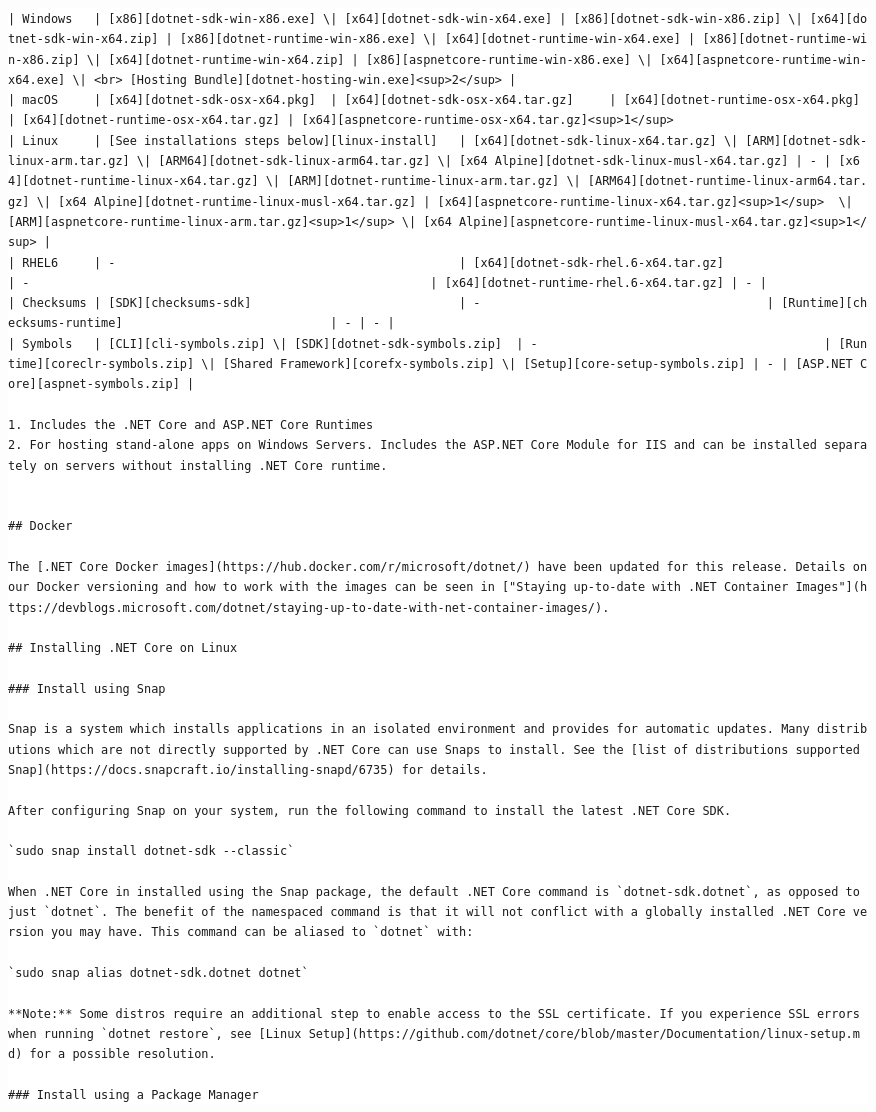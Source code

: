 ```# .NET Core 2.1.11
| Windows   | [x86][dotnet-sdk-win-x86.exe] \| [x64][dotnet-sdk-win-x64.exe] | [x86][dotnet-sdk-win-x86.zip] \| [x64][dotnet-sdk-win-x64.zip] | [x86][dotnet-runtime-win-x86.exe] \| [x64][dotnet-runtime-win-x64.exe] | [x86][dotnet-runtime-win-x86.zip] \| [x64][dotnet-runtime-win-x64.zip] | [x86][aspnetcore-runtime-win-x86.exe] \| [x64][aspnetcore-runtime-win-x64.exe] \| <br> [Hosting Bundle][dotnet-hosting-win.exe]<sup>2</sup> |
| macOS     | [x64][dotnet-sdk-osx-x64.pkg]  | [x64][dotnet-sdk-osx-x64.tar.gz]     | [x64][dotnet-runtime-osx-x64.pkg] | [x64][dotnet-runtime-osx-x64.tar.gz] | [x64][aspnetcore-runtime-osx-x64.tar.gz]<sup>1</sup>
| Linux     | [See installations steps below][linux-install]   | [x64][dotnet-sdk-linux-x64.tar.gz] \| [ARM][dotnet-sdk-linux-arm.tar.gz] \| [ARM64][dotnet-sdk-linux-arm64.tar.gz] \| [x64 Alpine][dotnet-sdk-linux-musl-x64.tar.gz] | - | [x64][dotnet-runtime-linux-x64.tar.gz] \| [ARM][dotnet-runtime-linux-arm.tar.gz] \| [ARM64][dotnet-runtime-linux-arm64.tar.gz] \| [x64 Alpine][dotnet-runtime-linux-musl-x64.tar.gz] | [x64][aspnetcore-runtime-linux-x64.tar.gz]<sup>1</sup>  \| [ARM][aspnetcore-runtime-linux-arm.tar.gz]<sup>1</sup> \| [x64 Alpine][aspnetcore-runtime-linux-musl-x64.tar.gz]<sup>1</sup> |
| RHEL6     | -                                                | [x64][dotnet-sdk-rhel.6-x64.tar.gz]                    | -                                                        | [x64][dotnet-runtime-rhel.6-x64.tar.gz] | - |
| Checksums | [SDK][checksums-sdk]                             | -                                        | [Runtime][checksums-runtime]                             | - | - |
| Symbols   | [CLI][cli-symbols.zip] \| [SDK][dotnet-sdk-symbols.zip]  | -                                        | [Runtime][coreclr-symbols.zip] \| [Shared Framework][corefx-symbols.zip] \| [Setup][core-setup-symbols.zip] | - | [ASP.NET Core][aspnet-symbols.zip] |

1. Includes the .NET Core and ASP.NET Core Runtimes
2. For hosting stand-alone apps on Windows Servers. Includes the ASP.NET Core Module for IIS and can be installed separately on servers without installing .NET Core runtime.


## Docker

The [.NET Core Docker images](https://hub.docker.com/r/microsoft/dotnet/) have been updated for this release. Details on our Docker versioning and how to work with the images can be seen in ["Staying up-to-date with .NET Container Images"](https://devblogs.microsoft.com/dotnet/staying-up-to-date-with-net-container-images/).

## Installing .NET Core on Linux

### Install using Snap

Snap is a system which installs applications in an isolated environment and provides for automatic updates. Many distributions which are not directly supported by .NET Core can use Snaps to install. See the [list of distributions supported Snap](https://docs.snapcraft.io/installing-snapd/6735) for details.

After configuring Snap on your system, run the following command to install the latest .NET Core SDK.

`sudo snap install dotnet-sdk --classic`

When .NET Core in installed using the Snap package, the default .NET Core command is `dotnet-sdk.dotnet`, as opposed to just `dotnet`. The benefit of the namespaced command is that it will not conflict with a globally installed .NET Core version you may have. This command can be aliased to `dotnet` with:

`sudo snap alias dotnet-sdk.dotnet dotnet`

**Note:** Some distros require an additional step to enable access to the SSL certificate. If you experience SSL errors when running `dotnet restore`, see [Linux Setup](https://github.com/dotnet/core/blob/master/Documentation/linux-setup.md) for a possible resolution.

### Install using a Package Manager

```

[blob-runtime]: https://dotnetcli.blob.core.windows.net/dotnet/Runtime/
[blob-sdk]: https://dotnetcli.blob.core.windows.net/dotnet/Sdk/
[release-notes]: https://github.com/dotnet/core/blob/master/release-notes/3.0/preview/3.0.0-preview8.md
[//]: # ( Runtime 3.0.0-preview8-28405-07)
[dotnet-host-x64.deb]: https://download.visualstudio.microsoft.com/download/pr/24de5026-3471-4803-b674-689b338569df/10770879c266d430f4707e4f05f14559/dotnet-host-3.0.0-preview8-28405-07-x64.deb
[dotnet-host-x64.rpm]: https://download.visualstudio.microsoft.com/download/pr/e6c88fa0-7af3-4a5e-924c-c2b7746a3c56/058c182d3153f92102c36ba18a540c73/dotnet-host-3.0.0-preview8-28405-07-x64.rpm
[dotnet-hostfxr-x64.deb]: https://download.visualstudio.microsoft.com/download/pr/f65168d8-ecae-473a-a5ca-4300ed6d82ca/1ef8f137d05783380d128550fb1f0eb8/dotnet-hostfxr-3.0.0-preview8-28405-07-x64.deb
[dotnet-hostfxr-x64.rpm]: https://download.visualstudio.microsoft.com/download/pr/be0dd399-26ff-4535-8817-cea74af8870f/caba64c029563357d10101531e7d1bba/dotnet-hostfxr-3.0.0-preview8-28405-07-x64.rpm
[dotnet-apphost-pack-x64.deb]: https://download.visualstudio.microsoft.com/download/pr/0afc82ac-e13e-4079-8579-0b17ead6479a/37153d3072e9f32ae816664b40302c28/dotnet-apphost-pack-3.0.0-preview8-28405-07-x64.deb
[dotnet-apphost-pack-x64.rpm]: https://download.visualstudio.microsoft.com/download/pr/ec8c5f86-bf16-460d-b873-671b4d01cf21/389bf94fb1070ff4f115b68212b0ab0e/dotnet-apphost-pack-3.0.0-preview8-28405-07-x64.rpm
[dotnet-runtime-linux-arm.tar.gz]: https://download.visualstudio.microsoft.com/download/pr/a2e0f456-964a-4b90-bcd2-37b18bcdbfeb/30dc00fa236512937c1fbbdbecd269bb/dotnet-runtime-3.0.0-preview8-28405-07-linux-arm.tar.gz
[dotnet-runtime-linux-arm64.tar.gz]: https://download.visualstudio.microsoft.com/download/pr/177a9aa3-d714-4c14-8421-8ba58eaad7fa/cc80f512ca48c6b57ddb923e3505c7b6/dotnet-runtime-3.0.0-preview8-28405-07-linux-arm64.tar.gz
[dotnet-runtime-linux-musl-x64.tar.gz]: https://download.visualstudio.microsoft.com/download/pr/40161cce-db0e-4b42-826d-a8c8a48f926b/36589bcb129c09d631430908812e549a/dotnet-runtime-3.0.0-preview8-28405-07-linux-musl-x64.tar.gz
[dotnet-runtime-linux-x64.tar.gz]: https://download.visualstudio.microsoft.com/download/pr/3873ce54-438c-43bd-871b-0472e4d5462b/01353d2e8c4289bb344d935c4bf4de3e/dotnet-runtime-3.0.0-preview8-28405-07-linux-x64.tar.gz
[dotnet-runtime-osx-x64.pkg]: https://download.visualstudio.microsoft.com/download/pr/1fe828e7-0544-4f49-b13f-0e14674c8c9a/27ec82f1180d55732827bd96fe303631/dotnet-runtime-3.0.0-preview8-28405-07-osx-x64.pkg
[dotnet-runtime-osx-x64.tar.gz]: https://download.visualstudio.microsoft.com/download/pr/2bd72232-17fe-4108-a6a4-1883ad898443/98d9f83c932aa00567c234f47f9423b2/dotnet-runtime-3.0.0-preview8-28405-07-osx-x64.tar.gz
[dotnet-runtime-rhel.6-x64.tar.gz]: https://download.visualstudio.microsoft.com/download/pr/4257101f-2cc4-4a69-86ec-1919a199746a/beddc17d2d5f7ffdfc2416c57b756c4d/dotnet-runtime-3.0.0-preview8-28405-07-rhel.6-x64.tar.gz
[dotnet-runtime-win-arm.zip]: https://download.visualstudio.microsoft.com/download/pr/328328f0-5072-4977-b487-e5dadea73bfb/68b1e99931e11074962b1d761af7080b/dotnet-runtime-3.0.0-preview8-28405-07-win-arm.zip
[dotnet-runtime-win-x64.exe]: https://download.visualstudio.microsoft.com/download/pr/f416c728-d905-4774-af89-ff8cdc9d2689/cafc4302d161e67c58513d0c2948ddc9/dotnet-runtime-3.0.0-preview8-28405-07-win-x64.exe
[dotnet-runtime-win-x64.zip]: https://download.visualstudio.microsoft.com/download/pr/76735c7a-b2b9-47e6-9264-38ec2c7da035/f1a9bc6f91d03248a3f2cca392b8a680/dotnet-runtime-3.0.0-preview8-28405-07-win-x64.zip
[dotnet-runtime-win-x86.exe]: https://download.visualstudio.microsoft.com/download/pr/16406ea2-f456-478c-ab15-07f9469c4be5/09c33d058632cec9d97d858d5ddcffb6/dotnet-runtime-3.0.0-preview8-28405-07-win-x86.exe
[dotnet-runtime-win-x86.zip]: https://download.visualstudio.microsoft.com/download/pr/26841e45-2665-4509-9ef0-1fc1660c9015/e92ec24b1825ea21b0c606e4358c9d3b/dotnet-runtime-3.0.0-preview8-28405-07-win-x86.zip
[dotnet-runtime-x64.deb]: https://download.visualstudio.microsoft.com/download/pr/b19fcec7-447a-465a-b1d5-b18084485b8d/40017d81e52d89f3aaac2537357c6c63/dotnet-runtime-3.0.0-preview8-28405-07-x64.deb
[dotnet-runtime-x64.rpm]: https://download.visualstudio.microsoft.com/download/pr/c7b80a75-be96-41ed-a17d-fb5d2a7e4ca7/c6ba37aa37e57cc4f15d068921abe225/dotnet-runtime-3.0.0-preview8-28405-07-x64.rpm
[dotnet-runtime-deps-centos.7-x64.rpm]: https://download.visualstudio.microsoft.com/download/pr/5be6adc2-91f1-4b19-9a7c-e0e702410f7d/c43d92c201fa97351da60cca0694003d/dotnet-runtime-deps-3.0.0-preview8-28405-07-centos.7-x64.rpm
[dotnet-runtime-deps-fedora.27-x64.rpm]: https://download.visualstudio.microsoft.com/download/pr/c76d6e7e-dcba-41bf-83ae-77ef4d4b83b9/80a4ac4e1f832552ebcc5f080bf80610/dotnet-runtime-deps-3.0.0-preview8-28405-07-fedora.27-x64.rpm
[dotnet-runtime-deps-opensuse.42-x64.rpm]: https://download.visualstudio.microsoft.com/download/pr/4d4b4728-6e76-48db-8e45-24c2821509bf/d251cdbf921c9c169d54e2ab2a7e0571/dotnet-runtime-deps-3.0.0-preview8-28405-07-opensuse.42-x64.rpm
[dotnet-runtime-deps-oraclelinux.7-x64.rpm]: https://download.visualstudio.microsoft.com/download/pr/83403c6f-93e8-4a0f-982b-96c193af0997/bf053f5d21cea9b0cab965ebd46b1d6f/dotnet-runtime-deps-3.0.0-preview8-28405-07-oraclelinux.7-x64.rpm
[dotnet-runtime-deps-rhel.7-x64.rpm]: https://download.visualstudio.microsoft.com/download/pr/026acef2-64dc-4028-ac04-413daf0f77d1/fb6340a3423fa2432ae7f5fd4ac8a828/dotnet-runtime-deps-3.0.0-preview8-28405-07-rhel.7-x64.rpm
[dotnet-runtime-deps-sles.12-x64.rpm]: https://download.visualstudio.microsoft.com/download/pr/6a8f5337-1e21-4553-b953-a2464a6d4084/28fefb47068cd854e2eab35678e2d154/dotnet-runtime-deps-3.0.0-preview8-28405-07-sles.12-x64.rpm
[dotnet-runtime-deps-x64.deb]: https://download.visualstudio.microsoft.com/download/pr/54a51271-ab58-41f3-9b18-a939888251fe/9b44470e8bc2bb6259e91696ad4e56b5/dotnet-runtime-deps-3.0.0-preview8-28405-07-x64.deb
[dotnet-targeting-pack-x64.deb]: https://download.visualstudio.microsoft.com/download/pr/cb26477c-ca65-4fa7-86cc-de0131303875/b844b61ec6ddab5d82dabc6c5efd419b/dotnet-targeting-pack-3.0.0-preview8-28405-07-x64.deb
[dotnet-targeting-pack-x64.rpm]: https://download.visualstudio.microsoft.com/download/pr/ba96af61-e1c3-4668-b2fc-7230c79e1cd0/382c3eabc382e3928ebc56299414c4c8/dotnet-targeting-pack-3.0.0-preview8-28405-07-x64.rpm
[netstandard-targeting-pack-osx-x64.pkg]: https://download.visualstudio.microsoft.com/download/pr/b482d47d-151a-4771-ae98-a05e22faac82/f4447c80442379ed65f5b307a8d0d1e3/netstandard-targeting-pack-2.1.0-preview8-28405-07-osx-x64.pkg
[netstandard-targeting-pack-x64.deb]: https://download.visualstudio.microsoft.com/download/pr/4caf9463-865a-4265-83e6-15fc4c217eb2/320dde5e522457a91b2a1daaa57bb764/netstandard-targeting-pack-2.1.0-preview8-28405-07-x64.deb
[netstandard-targeting-pack-x64.rpm]: https://download.visualstudio.microsoft.com/download/pr/82467fdf-3521-4a44-85c6-ef23061a022d/9e07507d17cc70800891aa4441581c9c/netstandard-targeting-pack-2.1.0-preview8-28405-07-x64.rpm
[//]: # ( ASP 3.0.0-preview8.19405.7)
[aspnetcore-runtime-linux-arm.tar.gz]: https://download.visualstudio.microsoft.com/download/pr/8b734651-326f-4eb4-8a75-da94e991a901/f404fe1e1a2e989cb2e7bde13a3a2be5/aspnetcore-runtime-3.0.0-preview8.19405.7-linux-arm.tar.gz
[aspnetcore-runtime-linux-arm64.tar.gz]: https://download.visualstudio.microsoft.com/download/pr/0dcbd93c-7fb7-49a6-98f9-9233e97e5c62/6bbfd6a0f2a96793a0f4c38e3cc66306/aspnetcore-runtime-3.0.0-preview8.19405.7-linux-arm64.tar.gz
[aspnetcore-runtime-linux-musl-x64.tar.gz]: https://download.visualstudio.microsoft.com/download/pr/8eefd1be-89e6-4e51-ae9f-75716111e4ba/818c35f8dca4d2e564bbe3da869990f3/aspnetcore-runtime-3.0.0-preview8.19405.7-linux-musl-x64.tar.gz
[aspnetcore-runtime-linux-x64.tar.gz]: https://download.visualstudio.microsoft.com/download/pr/0bff102b-7983-4947-be67-be740e168ec1/d4b2a3818f2849501710b6ee16a1e2be/aspnetcore-runtime-3.0.0-preview8.19405.7-linux-x64.tar.gz
[aspnetcore-runtime-osx-x64.tar.gz]: https://download.visualstudio.microsoft.com/download/pr/b252c8ee-ae2d-4f0c-844b-e9417ca7fa09/39c32d263cab2b233a12399dd246a498/aspnetcore-runtime-3.0.0-preview8.19405.7-osx-x64.tar.gz
[aspnetcore-runtime-rh.rhel.7-x64.rpm]: https://download.visualstudio.microsoft.com/download/pr/47a7a0c6-1be7-46f3-87f9-f5be2ea8b6d7/c027ed71e0019276fc98dadb23665a72/aspnetcore-runtime-3.0.0-preview8.19405.7-rh.rhel.7-x64.rpm
[aspnetcore-runtime-win-arm.zip]: https://download.visualstudio.microsoft.com/download/pr/70632f83-b799-4d0b-b543-5b9bbb5a816d/9450fef9f62d19bfad16d9007712173e/aspnetcore-runtime-3.0.0-preview8.19405.7-win-arm.zip
[aspnetcore-runtime-win-x64.exe]: https://download.visualstudio.microsoft.com/download/pr/7554fcf8-7e94-4b8d-96cc-4ace14ac2694/d78ac8ce7902cae8683a6eca67b78111/aspnetcore-runtime-3.0.0-preview8.19405.7-win-x64.exe
[aspnetcore-runtime-win-x64.zip]: https://download.visualstudio.microsoft.com/download/pr/376f6702-cd40-423e-bfc7-00ae38668679/a1e0306d4a56f91c0918db32560bc796/aspnetcore-runtime-3.0.0-preview8.19405.7-win-x64.zip
[aspnetcore-runtime-win-x86.exe]: https://download.visualstudio.microsoft.com/download/pr/321ca295-9e7e-42e2-b54a-1d738bfbb290/014f76039ba4edc71fd6cc5d07774d0b/aspnetcore-runtime-3.0.0-preview8.19405.7-win-x86.exe
[aspnetcore-runtime-win-x86.zip]: https://download.visualstudio.microsoft.com/download/pr/e626edfe-4423-453b-9d43-4ddb5b5deb7d/f0e4480cbb181e6888ce5fd24de7cbc0/aspnetcore-runtime-3.0.0-preview8.19405.7-win-x86.zip
[aspnetcore-runtime-x64.deb]: https://download.visualstudio.microsoft.com/download/pr/13e08a26-96aa-4b54-ab4f-ab967fa13be2/1bbd4e9a5f04e254ec43ede7f43e7005/aspnetcore-runtime-3.0.0-preview8.19405.7-x64.deb
[aspnetcore-runtime-x64.rpm]: https://download.visualstudio.microsoft.com/download/pr/fca66248-bd05-4948-8efd-390b5d056397/c3078f7d3368438863eb26d93308858f/aspnetcore-runtime-3.0.0-preview8.19405.7-x64.rpm
[aspnetcore-targeting-pack.deb]: https://download.visualstudio.microsoft.com/download/pr/90cf071f-8412-45b1-9237-ade8d9d5b871/adcdf7d67cb0554f6a53af3d3b303e9d/aspnetcore-targeting-pack-3.0.0-preview8.19405.7.deb
[aspnetcore-targeting-pack.rpm]: https://download.visualstudio.microsoft.com/download/pr/26473bdd-e207-4e89-9eb5-14729db564a9/673896c711e4b8d54543b1c790c31be8/aspnetcore-targeting-pack-3.0.0-preview8.19405.7.rpm
[dotnet-hosting-win.exe]: https://download.visualstudio.microsoft.com/download/pr/b1bc1733-f98d-4a46-ac6c-0183b16344f7/2c46d765b3d2295f575c116b25e5f0b1/dotnet-hosting-3.0.0-preview8.19405.7-win.exe
[//]: # ( SDK 3.0.100-preview8-013656 )
[dotnet-sdk-linux-arm.tar.gz]: https://download.visualstudio.microsoft.com/download/pr/f91f8a12-9278-452c-9c1d-2db285d1ed24/1b9e29825adfaab4a4b616464b00ccc0/dotnet-sdk-3.0.100-preview8-013656-linux-arm.tar.gz
[dotnet-sdk-linux-arm64.tar.gz]: https://download.visualstudio.microsoft.com/download/pr/e1463b0d-7289-4e4c-bd2a-a6c008d52793/f9c937d47dd4c5447e863adefb44ab78/dotnet-sdk-3.0.100-preview8-013656-linux-arm64.tar.gz
[dotnet-sdk-linux-musl-x64.tar.gz]: https://download.visualstudio.microsoft.com/download/pr/f455c93d-abd2-4c4b-89da-39c6dd763eb9/2d17f950ee996f7499c1b6ce463f77e1/dotnet-sdk-3.0.100-preview8-013656-linux-musl-x64.tar.gz
[dotnet-sdk-linux-x64.tar.gz]: https://download.visualstudio.microsoft.com/download/pr/a0e368ac-7161-4bde-a139-1a3ef5a82bbe/439cdbb58950916d3718771c5d986c35/dotnet-sdk-3.0.100-preview8-013656-linux-x64.tar.gz
[dotnet-sdk-osx-x64.pkg]: https://download.visualstudio.microsoft.com/download/pr/d6b24cf2-ca2a-46f4-b6c8-72e851b80e16/c0fb5d8040803f8f88326dfde012ddfa/dotnet-sdk-3.0.100-preview8-013656-osx-x64.pkg
[dotnet-sdk-osx-x64.tar.gz]: https://download.visualstudio.microsoft.com/download/pr/a974d0a6-d03a-41c1-9dfd-f5884655fd33/cf9d659401cca08c3c55374b3cb8b629/dotnet-sdk-3.0.100-preview8-013656-osx-x64.tar.gz
[dotnet-sdk-rhel.6-x64.tar.gz]: https://download.visualstudio.microsoft.com/download/pr/2ca974af-c77d-4c18-89f8-3572dea18d24/8c86e55c4b6f7bd69a80fe84a40c5c6d/dotnet-sdk-3.0.100-preview8-013656-rhel.6-x64.tar.gz
[dotnet-sdk-win-arm.zip]: https://download.visualstudio.microsoft.com/download/pr/e24cdd15-ccbe-4524-b623-f6b198d07856/4dd5cac3a1b93257e98044a7ee07c259/dotnet-sdk-3.0.100-preview8-013656-win-arm.zip
[dotnet-sdk-win-x64.exe]: https://download.visualstudio.microsoft.com/download/pr/a46fa009-033b-430d-89a8-c9a107f73d87/d25f962e8212aafb3b0c426eb8cb4dc6/dotnet-sdk-3.0.100-preview8-013656-win-x64.exe
[dotnet-sdk-win-x64.zip]: https://download.visualstudio.microsoft.com/download/pr/701abc79-0ceb-406c-aa4b-5e429c665448/05424ebe3bdb06688b910664fbff0671/dotnet-sdk-3.0.100-preview8-013656-win-x64.zip
[dotnet-sdk-win-x86.exe]: https://download.visualstudio.microsoft.com/download/pr/20950cfc-c203-45ae-ba74-2d1c66178285/8426d962b1c4a2b3f8ae785d0d7aab2a/dotnet-sdk-3.0.100-preview8-013656-win-x86.exe
[dotnet-sdk-win-x86.zip]: https://download.visualstudio.microsoft.com/download/pr/0ae7a584-c325-43d8-a087-e65e9d6a1c54/d7dc063ce3732d76dd97955125e2982f/dotnet-sdk-3.0.100-preview8-013656-win-x86.zip
[dotnet-sdk-x64.deb]: https://download.visualstudio.microsoft.com/download/pr/3dd3123a-7ada-40d0-b920-cd9b22cdb172/5e9142450ceec2b15829ca0fe5c54a68/dotnet-sdk-3.0.100-preview8-013656-x64.deb
[dotnet-sdk-x64.rpm]: https://download.visualstudio.microsoft.com/download/pr/5e6e263d-a49d-4ae5-99f1-56a04e9f10d7/8c787474558b11857b5920ce00466af8/dotnet-sdk-3.0.100-preview8-013656-x64.rpm
[checksums-runtime]: https://dotnetcli.blob.core.windows.net/dotnet/checksums/3.0.0-preview8-28405-07-runtime-sha.txt
[checksums-sdk]: https://dotnetcli.blob.core.windows.net/dotnet/checksums/3.0.100-preview8-013656-sdk-sha.txt
[linux-install]: https://www.microsoft.com/net/download/linux
[linux-setup]: https://github.com/dotnet/core/blob/master/Documentation/linux-setup.md
[dotnet-blog]: https://devblogs.microsoft.com/dotnet/announcing-net-core-3-0-preview-8/
[aspnet-blog]: https://devblogs.microsoft.com/aspnet/asp-net-core-and-blazor-updates-in-net-core-3-0-preview-8/
[ef-blog]: https://devblogs.microsoft.com/dotnet/announcing-entity-framework-core-3-0-preview-8-and-entity-framework-6-3-preview-8
[aspnet_bugs]: https://github.com/aspnet/AspNetCore/issues?q=is%3Aissue+milestone%3A3.0.0-preview8+label%3ADone+label%3Abug
[aspnet_features]: https://github.com/aspnet/AspNetCore/issues?q=is%3Aissue+milestone%3A3.0.0-preview8+label%3ADone+label%3Aenhancement
[coreclr_bugs]: https://github.com/dotnet/coreclr/issues?utf8=%E2%9C%93&q=is%3Aissue+milestone%3A3.0+label%3Abug+
[coreclr_features]: https://github.com/dotnet/coreclr/issues?q=is%3Aissue+milestone%3A3.0+label%3Aenhancement
[corefx_bugs]: https://github.com/dotnet/corefx/issues?q=is%3Aissue+milestone%3A3.0+label%3Abug
[corefx_features]: https://github.com/dotnet/corefx/issues?q=is%3Aissue+milestone%3A3.0+label%3Aenhancement
[blob-runtime]: https://dotnetcli.blob.core.windows.net/dotnet/Runtime/
[blob-sdk]: https://dotnetcli.blob.core.windows.net/dotnet/Sdk/
[release-notes]: https://github.com/dotnet/core/blob/master/release-notes/2.1/2.1.11/2.1.11.md
[dotnet-runtime-linux-arm.tar.gz]: https://download.visualstudio.microsoft.com/download/pr/7e34e5f5-e817-4ba4-9bfe-03f341e2a807/5779a613184dd09596f71681064cdaa8/dotnet-runtime-2.1.11-linux-arm.tar.gz
[dotnet-runtime-linux-arm64.tar.gz]: https://download.visualstudio.microsoft.com/download/pr/f3238746-7a47-407f-9d30-20de4bfd93e2/0c26aad99851325fd5240909f120614d/dotnet-runtime-2.1.11-linux-arm64.tar.gz
[dotnet-runtime-linux-musl-x64.tar.gz]: https://download.visualstudio.microsoft.com/download/pr/ec41f227-48b2-4a15-a10b-020003e5630b/57d30d09d6cda24b2c9baabdc999f254/dotnet-runtime-2.1.11-linux-musl-x64.tar.gz
[dotnet-runtime-linux-x64.tar.gz]: https://download.visualstudio.microsoft.com/download/pr/dd164132-d4c4-4c1a-8233-a4fc7e157935/bffa5312d613cab1a14f0858f947a6fc/dotnet-runtime-2.1.11-linux-x64.tar.gz
[dotnet-runtime-osx-x64.pkg]: https://download.visualstudio.microsoft.com/download/pr/2e53964c-4433-4668-96c4-9365c9b8a82c/9c4b64e4ed0ef36be09b8a6f7e1f677c/dotnet-runtime-2.1.11-osx-x64.pkg
[dotnet-runtime-osx-x64.tar.gz]: https://download.visualstudio.microsoft.com/download/pr/37fc6578-1d55-45a6-9abb-7c50c70d9640/f5c243f9a198185909e78018aa650dcf/dotnet-runtime-2.1.11-osx-x64.tar.gz
[dotnet-runtime-rhel.6-x64.tar.gz]: https://download.visualstudio.microsoft.com/download/pr/4753698b-f678-4470-a0cf-bcc896d78d45/8bdeb1fd072988ceb7bcf982c7f70c66/dotnet-runtime-2.1.11-rhel.6-x64.tar.gz
[dotnet-runtime-win-arm.zip]: https://download.visualstudio.microsoft.com/download/pr/cb38e0f6-8dc7-4594-9cd6-046964d3c894/b2aa5430c110c0dc6486096b4c834aaf/dotnet-runtime-2.1.11-win-arm.zip
[dotnet-runtime-win-x64.exe]: https://download.visualstudio.microsoft.com/download/pr/0a2dd531-45b5-4d59-9b8f-be5ac2d2e1de/5549783adc792b37ffd1d39c59ee44e2/dotnet-runtime-2.1.11-win-x64.exe
[dotnet-runtime-win-x64.zip]: https://download.visualstudio.microsoft.com/download/pr/e2abeb77-02c9-44e8-ac97-007610b73a18/da40662a3333b8aea5a5cd7bcdd2cc97/dotnet-runtime-2.1.11-win-x64.zip
[dotnet-runtime-win-x86.exe]: https://download.visualstudio.microsoft.com/download/pr/100156ff-737e-4e31-840b-019a13df9519/d34c5667c69603c63d4a9f509f933655/dotnet-runtime-2.1.11-win-x86.exe
[dotnet-runtime-win-x86.zip]: https://download.visualstudio.microsoft.com/download/pr/0621a50e-d816-48f4-9d87-34ed5a5cac83/7bd42f7c0028c64a638716efc9f16bc2/dotnet-runtime-2.1.11-win-x86.zip
[aspnetcore-runtime-linux-arm.tar.gz]: https://download.visualstudio.microsoft.com/download/pr/c2a18acf-4d99-4182-b663-e375bce7d11f/602d241f15d05e954fb54e4180e3fab9/aspnetcore-runtime-2.1.11-linux-arm.tar.gz
[aspnetcore-runtime-linux-musl-x64.tar.gz]: https://download.visualstudio.microsoft.com/download/pr/103a417e-384c-4c59-ac6a-ffe32f9a6d3c/f68e5e76f269a8b75c52bb965adc5b71/aspnetcore-runtime-2.1.11-linux-musl-x64.tar.gz
[aspnetcore-runtime-linux-x64.tar.gz]: https://download.visualstudio.microsoft.com/download/pr/5f0a5410-f311-47d6-a0d7-f8afe245bfc2/d4b0370ee8fdac3e8d8b0da7ec6b649a/aspnetcore-runtime-2.1.11-linux-x64.tar.gz
[aspnetcore-runtime-osx-x64.tar.gz]: https://download.visualstudio.microsoft.com/download/pr/51a5d770-1657-4a5f-a91a-7ffd6cc807d9/7e3f05213ae80a1d5c69e3ac57f79935/aspnetcore-runtime-2.1.11-osx-x64.tar.gz
[aspnetcore-runtime-win-x64.exe]: https://download.visualstudio.microsoft.com/download/pr/d5fcdd67-2037-4b72-99cc-af2c8149dd50/0efc18d67e67ef7d9866af97c04b7ff1/aspnetcore-runtime-2.1.11-win-x64.exe
[aspnetcore-runtime-win-x64.zip]: https://download.visualstudio.microsoft.com/download/pr/02857adc-b4dc-45dd-8d94-91259e32d8b0/bc59bdd5cc47a52024c215e71e2976c7/aspnetcore-runtime-2.1.11-win-x64.zip
[aspnetcore-runtime-win-x86.exe]: https://download.visualstudio.microsoft.com/download/pr/2f25a7cb-aeb0-4be8-a836-942603234572/bf992c77c51dff5f73f39475b7e7d140/aspnetcore-runtime-2.1.11-win-x86.exe
[aspnetcore-runtime-win-x86.zip]: https://download.visualstudio.microsoft.com/download/pr/9f4aafc6-5dd7-4cf7-bec8-a01e8b4fb89a/a6e483792905bbd3b2df3db4f48de13a/aspnetcore-runtime-2.1.11-win-x86.zip
[dotnet-hosting-win.exe]: https://download.visualstudio.microsoft.com/download/pr/0ad9d7d3-3cca-48e8-a5cc-07a5a6b8a020/820fd44b4eca9f31b11875d75068bb74/dotnet-hosting-2.1.11-win.exe
[dotnet-sdk-linux-arm.tar.gz]: https://download.visualstudio.microsoft.com/download/pr/fdbe8dd2-48c8-4ebf-9f99-fb7ff754f4b3/10b0884bcbb04d74155e2474b476cb1e/dotnet-sdk-2.1.507-linux-arm.tar.gz
[dotnet-sdk-linux-arm64.tar.gz]: https://download.visualstudio.microsoft.com/download/pr/7d084958-4fc5-48cb-bbf5-c94d98f796a7/501cba38b87badfaa39d262c23919cab/dotnet-sdk-2.1.507-linux-arm64.tar.gz
[dotnet-sdk-linux-musl-x64.tar.gz]: https://download.visualstudio.microsoft.com/download/pr/a82af378-d707-4c64-8e56-da2d0a62f0f7/8c3efbc60cdf66fcfa2db1ea3e4f7fcc/dotnet-sdk-2.1.507-linux-musl-x64.tar.gz
[dotnet-sdk-linux-x64.tar.gz]: https://download.visualstudio.microsoft.com/download/pr/c82b55d4-f2b4-4d54-8848-66d53fe113ec/defe61b7a4bc81ae28e976afdd4ae183/dotnet-sdk-2.1.507-linux-x64.tar.gz
[dotnet-sdk-osx-x64.pkg]: https://download.visualstudio.microsoft.com/download/pr/cfab2310-202d-4a46-8a80-13a0fe0a5917/4fef66f60a0ae12d6e93bdd308c642a4/dotnet-sdk-2.1.507-osx-x64.pkg
[dotnet-sdk-osx-x64.tar.gz]: https://download.visualstudio.microsoft.com/download/pr/8698ce7a-0d86-40af-a955-9407bd4e9969/f2d9af9d7d7d0e959b875a7347abdc6e/dotnet-sdk-2.1.507-osx-x64.tar.gz
[dotnet-sdk-rhel.6-x64.tar.gz]: https://download.visualstudio.microsoft.com/download/pr/3e1c269a-1e72-4109-ae57-dcb0da621f22/9c00e2d10d44ed645e632784c0f68eea/dotnet-sdk-2.1.507-rhel.6-x64.tar.gz
[dotnet-sdk-win-x64.exe]: https://download.visualstudio.microsoft.com/download/pr/6674c926-b8f3-416b-abc2-1db57fa50dc9/6f53e3c39b2dae4e78a1325f3427ee11/dotnet-sdk-2.1.507-win-x64.exe
[dotnet-sdk-win-x64.zip]: https://download.visualstudio.microsoft.com/download/pr/8169bcb9-02bf-4380-8876-f63bfb0533d0/ac681a87b5fa21953cb9a0c0fffc4fe7/dotnet-sdk-2.1.507-win-x64.zip
[dotnet-sdk-win-x86.exe]: https://download.visualstudio.microsoft.com/download/pr/bc958862-8a27-470d-a22d-8075964271e5/df19cf19705249cfd37fd64df97157eb/dotnet-sdk-2.1.507-win-x86.exe
[dotnet-sdk-win-x86.zip]: https://download.visualstudio.microsoft.com/download/pr/5de9f59c-f953-4f93-9fa8-5d7015103255/342598bf94a7cb0c5e2222c09017f890/dotnet-sdk-2.1.507-win-x86.zip
[aspnet-symbols.zip]: https://download.visualstudio.microsoft.com/download/pr/10122067-a94f-4053-94e8-f03deda2135f/064bb8dde0397d188f6e88ed7eeac62c/aspnet-2.1.11-symbols.zip
[cli-symbols.zip]: https://download.visualstudio.microsoft.com/download/pr/fa32c182-4029-4d71-a5d8-3aad70e00f92/f2137db910cd2ea8adff8ff195b12556/cli-2.1.11-symbols.zip
[core-setup-symbols.zip]: https://download.visualstudio.microsoft.com/download/pr/b63f344a-5a87-41ae-82d2-81990ca1e867/ec5a0af3e688522dda8b7b51adbb0083/core-setup-2.1.11-symbols.zip
[coreclr-symbols.zip]: https://download.visualstudio.microsoft.com/download/pr/c6b1326f-8c0e-474a-b6c6-b372660403e3/9b2a0cb31e64bb1ad8736692284c0fec/coreclr-2.1.11-symbols.zip
[corefx-symbols.zip]: https://download.visualstudio.microsoft.com/download/pr/210587a4-fb59-49a4-8fbb-f15e95751f49/ecf9abdb30a2428236b499d2144826bc/corefx-2.1.11-symbols.zip
[dotnet-sdk-symbols.zip]: https://download.visualstudio.microsoft.com/download/pr/a782c245-3b40-4cbd-8c6e-a88758d591be/980df24ada29dd20ea452e1cb9c31d36/dotnet-sdk-2.1.11-symbols.zip
[sdk-symbols.zip]: https://download.visualstudio.microsoft.com/download/pr/563ddb49-52c6-44e5-bf1f-4c3d69d96380/7a18b8197e797933da76469b5e916127/sdk-2.1.507-symbols.zip
[checksums-runtime]: https://dotnetcli.blob.core.windows.net/dotnet/checksums/2.1.11-runtime-sha.txt
[checksums-sdk]: https://dotnetcli.blob.core.windows.net/dotnet/checksums/2.1.507-sdk-sha.txt
[linux-install]: https://www.microsoft.com/net/download/linux
[linux-setup]: https://github.com/dotnet/core/blob/master/Documentation/linux-setup.md
[dotnet-blog]: https://devblogs.microsoft.com/dotnet/net-core-may-2019/